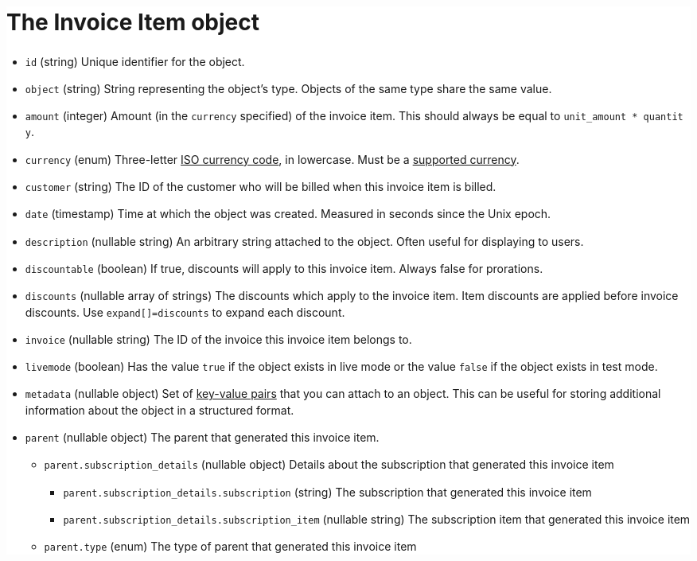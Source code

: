 # The Invoice Item object

- `id` (string)
  Unique identifier for the object.

- `object` (string)
  String representing the object’s type. Objects of the same type share the same value.

- `amount` (integer)
  Amount (in the `currency` specified) of the invoice item. This should always be equal to `unit_amount * quantity`.

- `currency` (enum)
  Three-letter [ISO currency code](https://www.iso.org/iso-4217-currency-codes.html), in lowercase. Must be a [supported currency](https://stripe.com/docs/currencies).

- `customer` (string)
  The ID of the customer who will be billed when this invoice item is billed.

- `date` (timestamp)
  Time at which the object was created. Measured in seconds since the Unix epoch.

- `description` (nullable string)
  An arbitrary string attached to the object. Often useful for displaying to users.

- `discountable` (boolean)
  If true, discounts will apply to this invoice item. Always false for prorations.

- `discounts` (nullable array of strings)
  The discounts which apply to the invoice item. Item discounts are applied before invoice discounts. Use `expand[]=discounts` to expand each discount.

- `invoice` (nullable string)
  The ID of the invoice this invoice item belongs to.

- `livemode` (boolean)
  Has the value `true` if the object exists in live mode or the value `false` if the object exists in test mode.

- `metadata` (nullable object)
  Set of [key-value pairs](https://docs.stripe.com/docs/api/metadata.md) that you can attach to an object. This can be useful for storing additional information about the object in a structured format.

- `parent` (nullable object)
  The parent that generated this invoice item.

  - `parent.subscription_details` (nullable object)
    Details about the subscription that generated this invoice item

    - `parent.subscription_details.subscription` (string)
      The subscription that generated this invoice item

    - `parent.subscription_details.subscription_item` (nullable string)
      The subscription item that generated this invoice item

  - `parent.type` (enum)
    The type of parent that generated this invoice item
